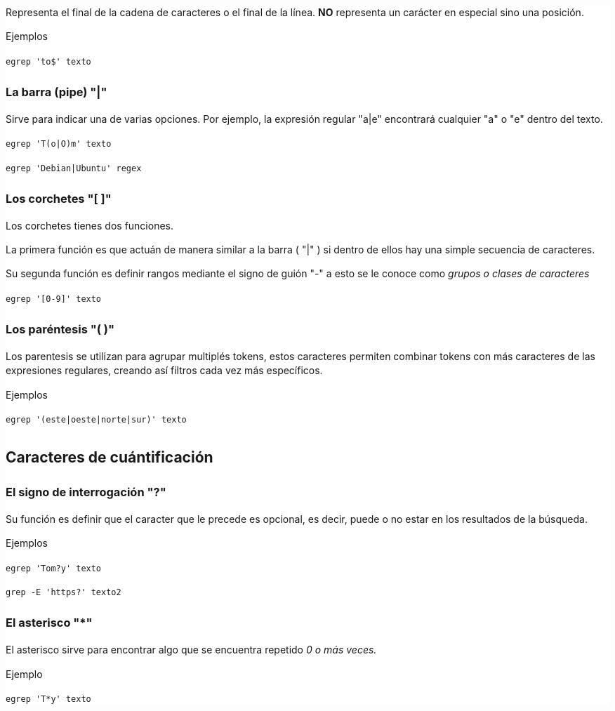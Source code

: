 Representa el final de la cadena de caracteres o el final de la línea. **NO** representa un carácter en especial sino una posición.

Ejemplos

`egrep 'to$' texto `

### La barra (pipe) "|"

Sirve para indicar una de varias opciones. Por ejemplo, la expresión regular "a|e" encontrará cualquier "a" o "e" dentro del texto.

`egrep 'T(o|O)m' texto `

`egrep 'Debian|Ubuntu' regex`

### Los corchetes "[ ]"

Los corchetes tienes dos funciones.

La primera función es que actuán de manera similar a la barra ( "|" ) si dentro de ellos hay una simple secuencia de caracteres.

Su segunda función es definir rangos mediante el signo de guión "-" a esto se le conoce como *grupos o clases de caracteres* 

`egrep '[0-9]' texto `

### Los paréntesis "( )"

Los parentesis se utilizan para agrupar multiplés tokens, estos caracteres permiten combinar tokens con más caracteres de las expresiones regulares, creando así filtros cada vez más específicos.

Ejemplos

`egrep '(este|oeste|norte|sur)' texto`

## Caracteres de cuántificación

### El signo de interrogación "?"

Su función es definir que el caracter que le precede es opcional, es decir, puede o no estar en los resultados de la búsqueda.

Ejemplos

`egrep 'Tom?y' texto`

`grep -E 'https?' texto2`

### El asterisco "*"

El asterisco sirve para encontrar algo que se encuentra repetido *0 o más veces.*

Ejemplo

`egrep 'T*y' texto`

